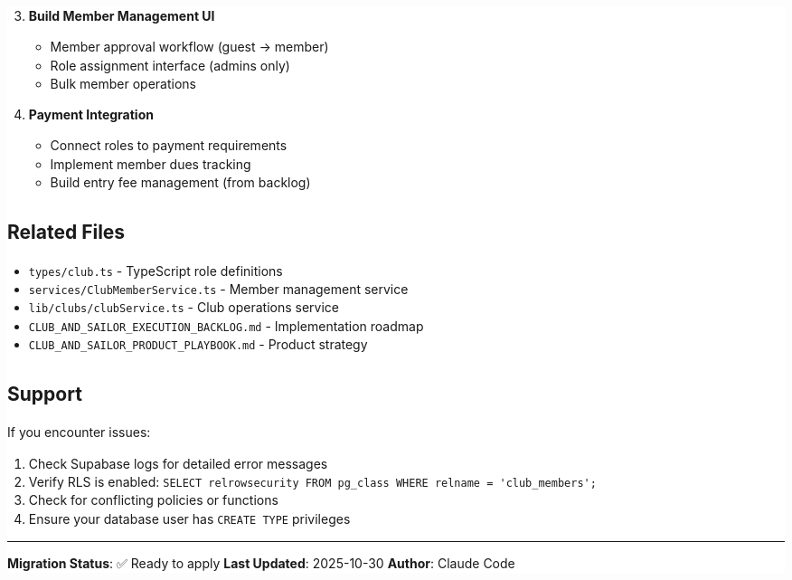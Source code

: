 3. **Build Member Management UI**
   - Member approval workflow (guest → member)
   - Role assignment interface (admins only)
   - Bulk member operations

4. **Payment Integration**
   - Connect roles to payment requirements
   - Implement member dues tracking
   - Build entry fee management (from backlog)

## Related Files

- `types/club.ts` - TypeScript role definitions
- `services/ClubMemberService.ts` - Member management service
- `lib/clubs/clubService.ts` - Club operations service
- `CLUB_AND_SAILOR_EXECUTION_BACKLOG.md` - Implementation roadmap
- `CLUB_AND_SAILOR_PRODUCT_PLAYBOOK.md` - Product strategy

## Support

If you encounter issues:

1. Check Supabase logs for detailed error messages
2. Verify RLS is enabled: `SELECT relrowsecurity FROM pg_class WHERE relname = 'club_members';`
3. Check for conflicting policies or functions
4. Ensure your database user has `CREATE TYPE` privileges

---

**Migration Status**: ✅ Ready to apply
**Last Updated**: 2025-10-30
**Author**: Claude Code
